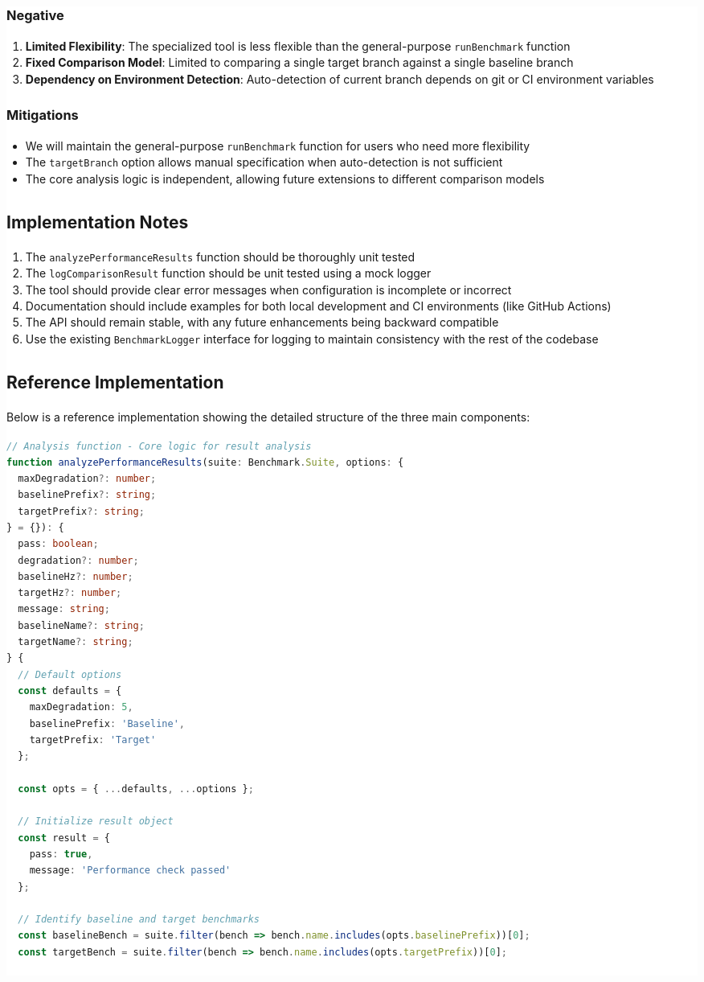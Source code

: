 ### Negative

1. **Limited Flexibility**: The specialized tool is less flexible than the general-purpose `runBenchmark` function
2. **Fixed Comparison Model**: Limited to comparing a single target branch against a single baseline branch
3. **Dependency on Environment Detection**: Auto-detection of current branch depends on git or CI environment variables

### Mitigations

- We will maintain the general-purpose `runBenchmark` function for users who need more flexibility
- The `targetBranch` option allows manual specification when auto-detection is not sufficient
- The core analysis logic is independent, allowing future extensions to different comparison models

## Implementation Notes

1. The `analyzePerformanceResults` function should be thoroughly unit tested
2. The `logComparisonResult` function should be unit tested using a mock logger
3. The tool should provide clear error messages when configuration is incomplete or incorrect
4. Documentation should include examples for both local development and CI environments (like GitHub Actions)
5. The API should remain stable, with any future enhancements being backward compatible
6. Use the existing `BenchmarkLogger` interface for logging to maintain consistency with the rest of the codebase

## Reference Implementation

Below is a reference implementation showing the detailed structure of the three main components:

```typescript
// Analysis function - Core logic for result analysis
function analyzePerformanceResults(suite: Benchmark.Suite, options: {
  maxDegradation?: number;
  baselinePrefix?: string;
  targetPrefix?: string;
} = {}): {
  pass: boolean;
  degradation?: number;
  baselineHz?: number;
  targetHz?: number;
  message: string;
  baselineName?: string;
  targetName?: string;
} {
  // Default options
  const defaults = {
    maxDegradation: 5,
    baselinePrefix: 'Baseline',
    targetPrefix: 'Target'
  };
  
  const opts = { ...defaults, ...options };
  
  // Initialize result object
  const result = {
    pass: true,
    message: 'Performance check passed'
  };
  
  // Identify baseline and target benchmarks
  const baselineBench = suite.filter(bench => bench.name.includes(opts.baselinePrefix))[0];
  const targetBench = suite.filter(bench => bench.name.includes(opts.targetPrefix))[0];
  
```